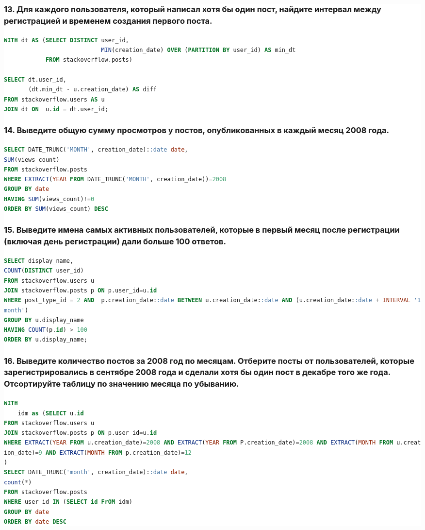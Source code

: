 ### 13. Для каждого пользователя, который написал хотя бы один пост, найдите интервал между регистрацией и временем создания первого поста.

```sql
WITH dt AS (SELECT DISTINCT user_id,
                            MIN(creation_date) OVER (PARTITION BY user_id) AS min_dt      
            FROM stackoverflow.posts)

SELECT dt.user_id,
       (dt.min_dt - u.creation_date) AS diff
FROM stackoverflow.users AS u 
JOIN dt ON  u.id = dt.user_id;
```

### 14. Выведите общую сумму просмотров у постов, опубликованных в каждый месяц 2008 года. 

```sql
SELECT DATE_TRUNC('MONTH', creation_date)::date date,
SUM(views_count)
FROM stackoverflow.posts
WHERE EXTRACT(YEAR FROM DATE_TRUNC('MONTH', creation_date))=2008
GROUP BY date
HAVING SUM(views_count)!=0
ORDER BY SUM(views_count) DESC
```

### 15. Выведите имена самых активных пользователей, которые в первый месяц после регистрации (включая день регистрации) дали больше 100 ответов.

```sql
SELECT display_name,
COUNT(DISTINCT user_id)
FROM stackoverflow.users u
JOIN stackoverflow.posts p ON p.user_id=u.id
WHERE post_type_id = 2 AND  p.creation_date::date BETWEEN u.creation_date::date AND (u.creation_date::date + INTERVAL '1 month') 
GROUP BY u.display_name
HAVING COUNT(p.id) > 100
ORDER BY u.display_name;
```

### 16. Выведите количество постов за 2008 год по месяцам. Отберите посты от пользователей, которые зарегистрировались в сентябре 2008 года и сделали хотя бы один пост в декабре того же года. Отсортируйте таблицу по значению месяца по убыванию.

```sql
WITH 
    idm as (SELECT u.id
FROM stackoverflow.users u
JOIN stackoverflow.posts p ON p.user_id=u.id
WHERE EXTRACT(YEAR FROM u.creation_date)=2008 AND EXTRACT(YEAR FROM P.creation_date)=2008 AND EXTRACT(MONTH FROM u.creation_date)=9 AND EXTRACT(MONTH FROM p.creation_date)=12    
)
SELECT DATE_TRUNC('month', creation_date)::date date,
count(*)
FROM stackoverflow.posts
WHERE user_id IN (SELECT id FrOM idm)
GROUP BY date
ORDER BY date DESC
```
